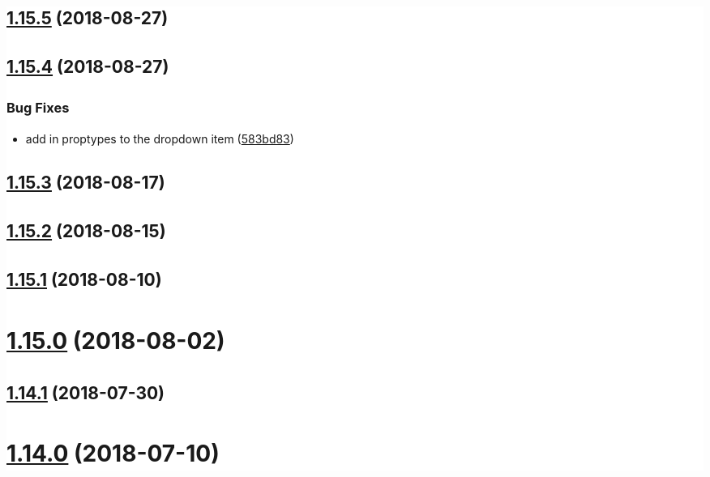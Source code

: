 <a name="1.15.5"></a>
## [1.15.5](https://github.com/Pearson-Higher-Ed/elements-sdk/compare/v1.15.4...v1.15.5) (2018-08-27)



<a name="1.15.4"></a>
## [1.15.4](https://github.com/Pearson-Higher-Ed/elements-sdk/compare/v1.15.3...v1.15.4) (2018-08-27)


### Bug Fixes

* add in proptypes to the dropdown item ([583bd83](https://github.com/Pearson-Higher-Ed/elements-sdk/commit/583bd83))



<a name="1.15.3"></a>
## [1.15.3](https://github.com/Pearson-Higher-Ed/elements-sdk/compare/v1.15.2...v1.15.3) (2018-08-17)



<a name="1.15.2"></a>
## [1.15.2](https://github.com/Pearson-Higher-Ed/elements-sdk/compare/v1.15.1...v1.15.2) (2018-08-15)



<a name="1.15.1"></a>
## [1.15.1](https://github.com/Pearson-Higher-Ed/elements-sdk/compare/v1.15.0...v1.15.1) (2018-08-10)



<a name="1.15.0"></a>
# [1.15.0](https://github.com/Pearson-Higher-Ed/elements-sdk/compare/v1.14.1...v1.15.0) (2018-08-02)



<a name="1.14.1"></a>
## [1.14.1](https://github.com/Pearson-Higher-Ed/elements-sdk/compare/v1.14.0...v1.14.1) (2018-07-30)



<a name="1.14.0"></a>
# [1.14.0](https://github.com/Pearson-Higher-Ed/elements-sdk/compare/v1.13.0...v1.14.0) (2018-07-10)
